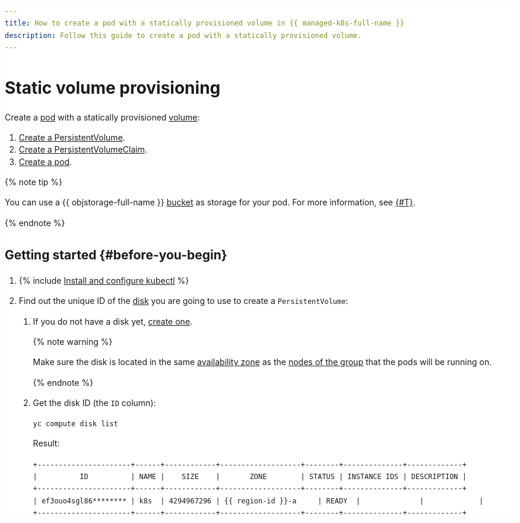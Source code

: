 ```yaml
---
title: How to create a pod with a statically provisioned volume in {{ managed-k8s-full-name }}
description: Follow this guide to create a pod with a statically provisioned volume.
---
```


# Static volume provisioning


Create a [pod](../../concepts/index.md#pod) with a statically provisioned [volume](../../concepts/volume.md):
1. [Create a PersistentVolume](#create-pv).
1. [Create a PersistentVolumeClaim](#create-claim).
1. [Create a pod](#create-pod).

{% note tip %}

You can use a {{ objstorage-full-name }} [bucket](../../../storage/concepts/bucket.md) as storage for your pod. For more information, see [{#T}](s3-csi-integration.md).

{% endnote %}

## Getting started {#before-you-begin}

1. {% include [Install and configure kubectl](../../../_includes/managed-kubernetes/kubectl-install.md) %}

1. Find out the unique ID of the [disk](../../../compute/concepts/disk.md) you are going to use to create a `PersistentVolume`:
   1. If you do not have a disk yet, [create one](../../../compute/operations/disk-create/empty.md).

      {% note warning %}

      Make sure the disk is located in the same [availability zone](../../../overview/concepts/geo-scope.md) as the [nodes of the group](../../concepts/index.md#node-group) that the pods will be running on.

      {% endnote %}

   1. Get the disk ID (the `ID` column):

      ```bash
      yc compute disk list
      ```

      Result:

      ```text
      +----------------------+------+------------+-------------------+--------+--------------+-------------+
      |          ID          | NAME |    SIZE    |       ZONE        | STATUS | INSTANCE IDS | DESCRIPTION |
      +----------------------+------+------------+-------------------+--------+--------------+-------------+
      | ef3ouo4sgl86******** | k8s  | 4294967296 | {{ region-id }}-a     | READY  |              |             |
      +----------------------+------+------------+-------------------+--------+--------------+-------------+
      ```
